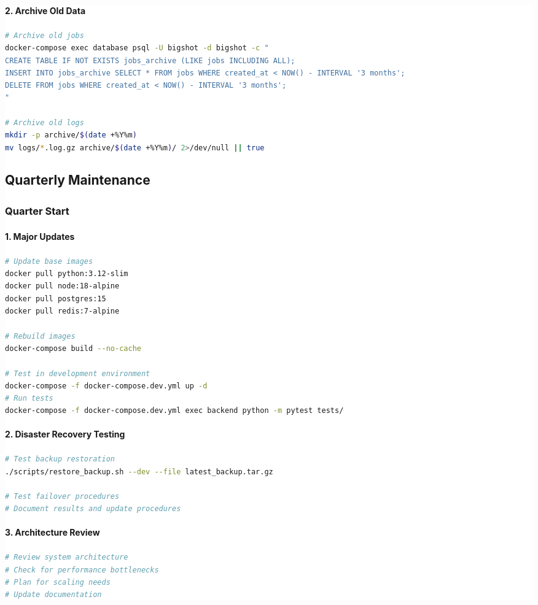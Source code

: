 #### 2. Archive Old Data
```bash
# Archive old jobs
docker-compose exec database psql -U bigshot -d bigshot -c "
CREATE TABLE IF NOT EXISTS jobs_archive (LIKE jobs INCLUDING ALL);
INSERT INTO jobs_archive SELECT * FROM jobs WHERE created_at < NOW() - INTERVAL '3 months';
DELETE FROM jobs WHERE created_at < NOW() - INTERVAL '3 months';
"

# Archive old logs
mkdir -p archive/$(date +%Y%m)
mv logs/*.log.gz archive/$(date +%Y%m)/ 2>/dev/null || true
```

## Quarterly Maintenance

### Quarter Start

#### 1. Major Updates
```bash
# Update base images
docker pull python:3.12-slim
docker pull node:18-alpine
docker pull postgres:15
docker pull redis:7-alpine

# Rebuild images
docker-compose build --no-cache

# Test in development environment
docker-compose -f docker-compose.dev.yml up -d
# Run tests
docker-compose -f docker-compose.dev.yml exec backend python -m pytest tests/
```

#### 2. Disaster Recovery Testing
```bash
# Test backup restoration
./scripts/restore_backup.sh --dev --file latest_backup.tar.gz

# Test failover procedures
# Document results and update procedures
```

#### 3. Architecture Review
```bash
# Review system architecture
# Check for performance bottlenecks
# Plan for scaling needs
# Update documentation
```
